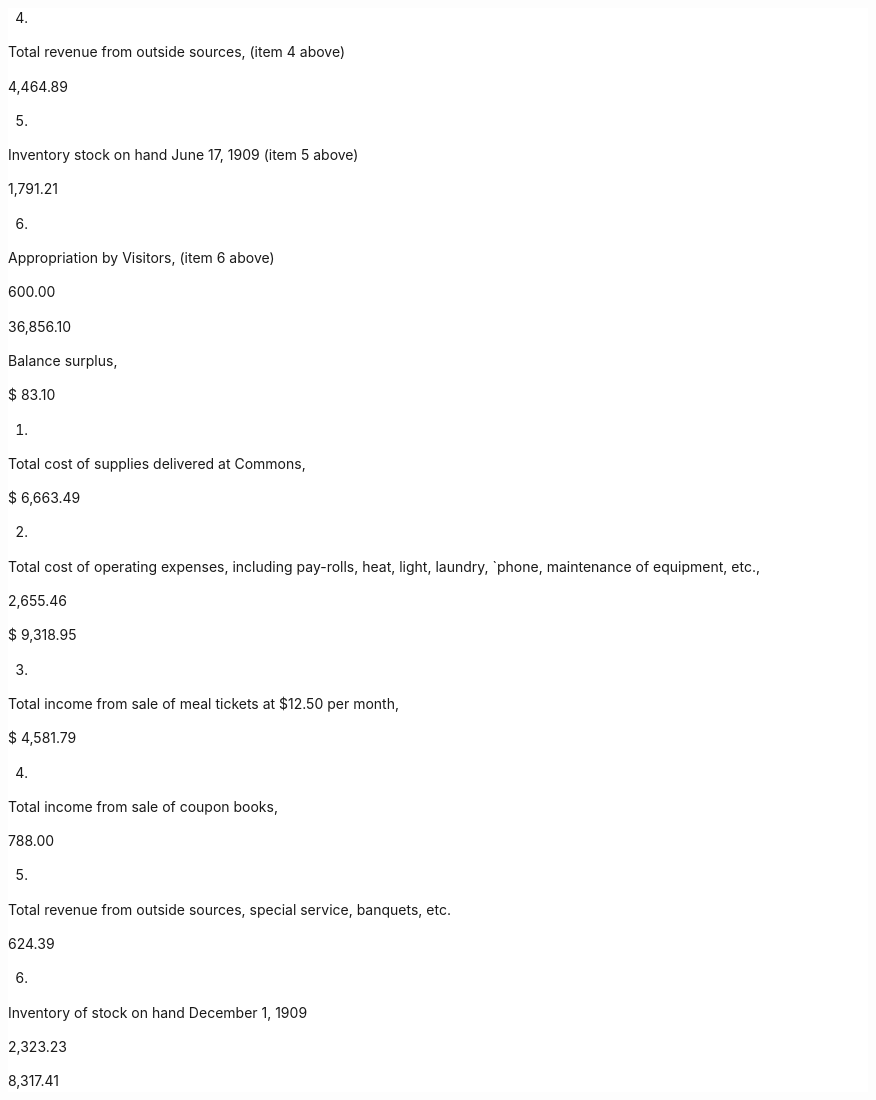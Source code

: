 4.

Total revenue from outside sources, (item 4 above)

4,464.89

5.

Inventory stock on hand June 17, 1909 (item 5 above)

1,791.21

6.

Appropriation by Visitors, (item 6 above)

600.00

36,856.10

Balance surplus,

$ 83.10

1.

Total cost of supplies delivered at Commons,

$ 6,663.49

2.

Total cost of operating expenses, including pay-rolls, heat, light, laundry, \`phone, maintenance of equipment, etc.,

2,655.46

$ 9,318.95

3.

Total income from sale of meal tickets at $12.50 per month,

$ 4,581.79

4.

Total income from sale of coupon books,

788.00

5.

Total revenue from outside sources, special service, banquets, etc.

624.39

6.

Inventory of stock on hand December 1, 1909

2,323.23

8,317.41

